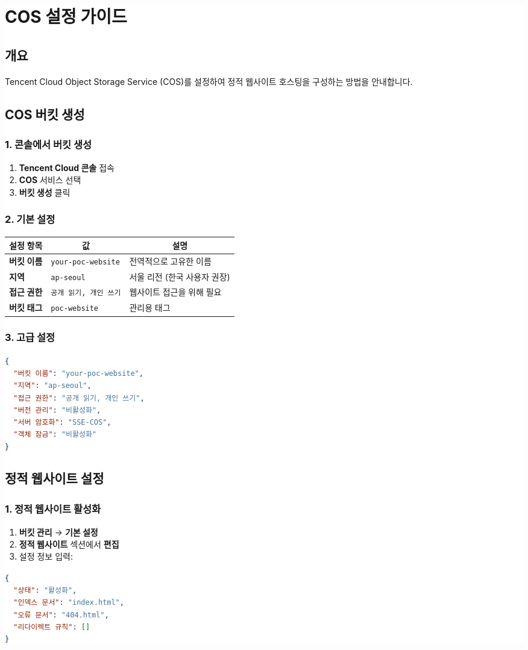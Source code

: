 # COS 설정 가이드

## 개요

Tencent Cloud Object Storage Service (COS)를 설정하여 정적 웹사이트 호스팅을 구성하는 방법을 안내합니다.

## COS 버킷 생성

### 1. 콘솔에서 버킷 생성

1. **Tencent Cloud 콘솔** 접속
2. **COS** 서비스 선택
3. **버킷 생성** 클릭

### 2. 기본 설정

| 설정 항목 | 값 | 설명 |
|-----------|-----|------|
| **버킷 이름** | `your-poc-website` | 전역적으로 고유한 이름 |
| **지역** | `ap-seoul` | 서울 리전 (한국 사용자 권장) |
| **접근 권한** | `공개 읽기, 개인 쓰기` | 웹사이트 접근을 위해 필요 |
| **버킷 태그** | `poc-website` | 관리용 태그 |

### 3. 고급 설정

```json
{
  "버킷 이름": "your-poc-website",
  "지역": "ap-seoul",
  "접근 권한": "공개 읽기, 개인 쓰기",
  "버전 관리": "비활성화",
  "서버 암호화": "SSE-COS",
  "객체 잠금": "비활성화"
}
```

## 정적 웹사이트 설정

### 1. 정적 웹사이트 활성화

1. **버킷 관리** → **기본 설정**
2. **정적 웹사이트** 섹션에서 **편집**
3. 설정 정보 입력:

```json
{
  "상태": "활성화",
  "인덱스 문서": "index.html",
  "오류 문서": "404.html",
  "리다이렉트 규칙": []
}
```
